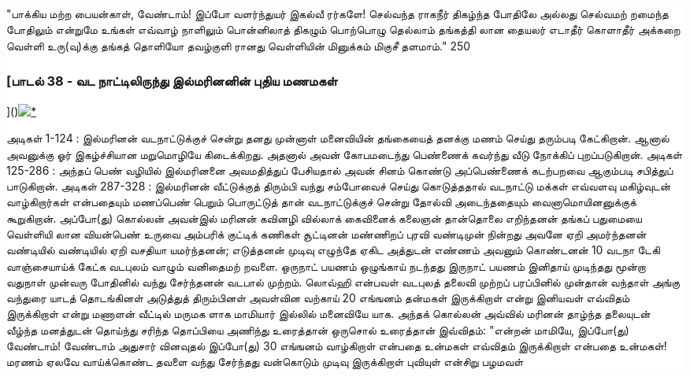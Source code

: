 "பாக்கிய மற்ற பையன்காள், வேண்டாம்!
இப்போ வளர்ந்துயர் இகல்வீ ரர்களே!
செல்வந்த ராகநீர் திகழ்ந்த போதிலே
அல்லது செல்வமற் றமைந்த போதிலும்
என்றுமே உங்கள் எவ்வாழ் நாளிலும்
பொன்னிலாத் திகழும் பொற்பொழு தெல்லாம்
தங்கத்தி லான தையலர் எடாதீர்
கொளாதீர் அக்கறை வெள்ளி உரு(வு)க்கு
தங்கத் தொளியோ தவழ்குளி ரானது
வெள்ளியின் மினுக்கம் மிகுசீ தளமாம்." 250
[]()

### [பாடல் 38 - வட நாட்டிலிருந்து இல்மரினனின் புதிய மணமகள்
]()[![ * ](http://www.tamil.net/icons/up.gif)](https://www.projectmadurai.org/pm_etexts/utf8/pmuni0044_01.html#top)

அடிகள் 1-124 : இல்மரினன் வடநாட்டுக்குச் சென்று தனது முன்னாள்
மனைவியின் தங்கையைத் தனக்கு மணம் செய்து தரும்படி கேட்கிறான்.
ஆனால் அவனுக்கு ஓர் இகழ்ச்சியான மறுமொழியே கிடைக்கிறது.
அதனால் அவன் கோபமடைந்து பெண்ணைக் கவர்ந்து வீடு நோக்கிப்
புறப்படுகிறான்.
அடிகள் 125-286 : அந்தப் பெண் வழியில் இல்மரினனை அவமதித்துப்
பேசியதால் அவன் சினம் கொண்டு அப்பெண்ணைக் கடற்பறவை
ஆகும்படி சபித்துப் பாடுகிறான்.
அடிகள் 287-328 : இல்மரினன் வீட்டுக்குத் திரும்பி வந்து சம்போவைச்
செய்து கொடுத்ததால் வடநாட்டு மக்கள் எவ்வளவு மகிழ்வுடன்
வாழ்கிறார்கள் என்பதையும் மணப்பெண் பெறும் பொருட்டுத் தான்
வடநாட்டுக்குச் சென்று தோல்வி அடைந்ததையும் வைனாமொயினனுக்குக்
கூறுகிறான்.
அப்போ(து) கொல்லன் அவன்இல் மரினன்
கவினழி வில்லாக் கைவினைக் கலைஞன்
தான்தொலை எறிந்தனன் தங்கப் பதுமையை
வெள்ளியி லான வியன்பெண் உருவை
அம்பரிக் குட்டிக் கணிகள் சூட்டினன்
மண்ணிறப் புரவி வண்டிமுன் நின்றது
அவனே ஏறி அமர்ந்தனன் வண்டியில்
வண்டியில் ஏறி வசதியா யமர்ந்தனன்;
எடுத்தனன் முடிவு எழுந்தே ஏகிட
அத்துடன் எண்ணம் அவனும் கொண்டனன் 10
வடநா டேகி வாஞ்சையாய்க் கேட்க
வடபுலம் வாழும் வனிதைமற் றவளை.
ஒருநாட் பயணம் ஒழுங்காய் நடந்தது
இருநாட் பயணம் இனிதாய் முடிந்தது
மூன்றா வதுநாள் முன்வரு போதினில்
வந்து சேர்ந்தனன் வடபால் முற்றம்.
லொவ்ஹி என்பவள் வடபுலத் தலைவி
முற்றப் பரப்பினில் முன்தான் வந்தாள்
அங்கு வந்துரை யாடத் தொடங்கினள்
அடுத்துத் திரும்பினள் அவள்வின வற்காய் 20
எங்ஙனம் தன்மகள் இருக்கிறாள் என்று
இனியவள் எவ்விதம் இருக்கிறாள் என்று
மணாளன் வீட்டில் மருமக ளாக
மாமியார் இல்லில் மனைவியே யாக.
அந்தக் கொல்லன் அவ்வில் மரினன்
தாழ்ந்த தலையுடன் வீழ்ந்த மனத்துடன்
தொய்ந்து சரிந்த தொப்பியை அணிந்து
உரைத்தான் ஒருசொல் உரைத்தான் இவ்விதம்:
"என்றன் மாமியே, இப்போ(து) வேண்டாம்!
வேண்டாம் அதுசார் வினவுதல் இப்போ(து) 30
எங்ஙனம் வாழ்கிறாள் என்பதை உன்மகள்
எவ்விதம் இருக்கிறாள் என்பதை உன்மகள்!
மரணம் ஏலவே வாய்க்கொண்ட தவளை
வந்து சேர்ந்தது வன்கொடும் முடிவு
இருக்கிறாள் புவியுள் என்சிறு பழமவள்